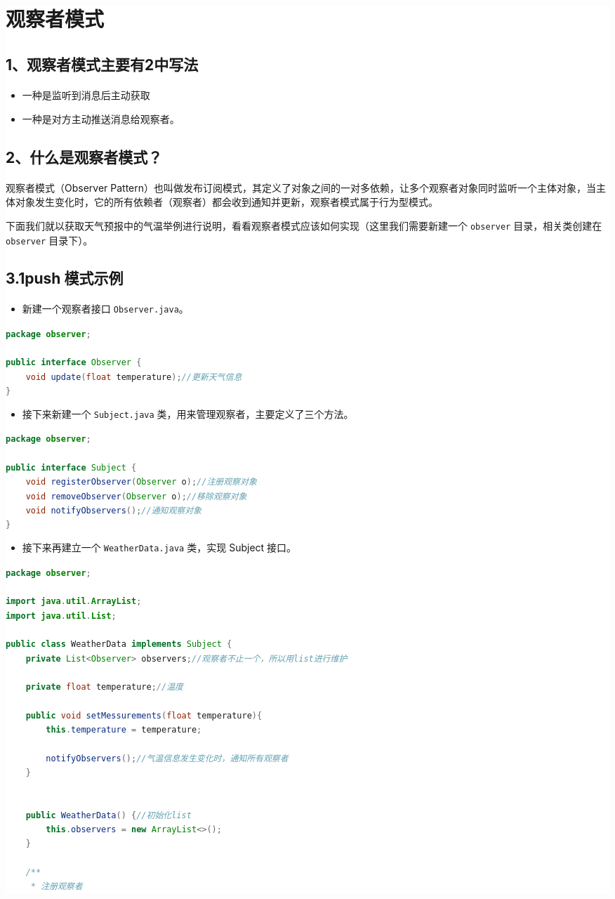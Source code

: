 # 观察者模式

## 1、观察者模式主要有2中写法

* 一种是监听到消息后主动获取

* 一种是对方主动推送消息给观察者。

## 2、什么是观察者模式？

观察者模式（Observer Pattern）也叫做发布订阅模式，其定义了对象之间的一对多依赖，让多个观察者对象同时监听一个主体对象，当主体对象发生变化时，它的所有依赖者（观察者）都会收到通知并更新，观察者模式属于行为型模式。

下面我们就以获取天气预报中的气温举例进行说明，看看观察者模式应该如何实现（这里我们需要新建一个 `observer` 目录，相关类创建在 `observer` 目录下）。

## 3.1push 模式示例

- 新建一个观察者接口 `Observer.java`。

```java
package observer;

public interface Observer {
    void update(float temperature);//更新天气信息
}
```

- 接下来新建一个 `Subject.java` 类，用来管理观察者，主要定义了三个方法。

```java
package observer;

public interface Subject {
    void registerObserver(Observer o);//注册观察对象
    void removeObserver(Observer o);//移除观察对象
    void notifyObservers();//通知观察对象
}
```

- 接下来再建立一个 `WeatherData.java` 类，实现 Subject 接口。

```java
package observer;

import java.util.ArrayList;
import java.util.List;

public class WeatherData implements Subject {
    private List<Observer> observers;//观察者不止一个，所以用list进行维护

    private float temperature;//温度

    public void setMessurements(float temperature){
        this.temperature = temperature;

        notifyObservers();//气温信息发生变化时，通知所有观察者
    }


    public WeatherData() {//初始化list
        this.observers = new ArrayList<>();
    }

    /**
     * 注册观察者
```